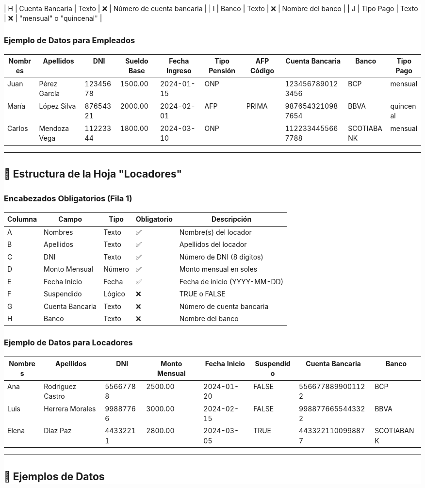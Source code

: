 | H | Cuenta Bancaria | Texto | ❌ | Número de cuenta bancaria |
| I | Banco | Texto | ❌ | Nombre del banco |
| J | Tipo Pago | Texto | ❌ | "mensual" o "quincenal" |

### Ejemplo de Datos para Empleados

| Nombres | Apellidos | DNI | Sueldo Base | Fecha Ingreso | Tipo Pensión | AFP Código | Cuenta Bancaria | Banco | Tipo Pago |
|---------|-----------|-----|-------------|---------------|--------------|------------|-----------------|-------|-----------|
| Juan | Pérez García | 12345678 | 1500.00 | 2024-01-15 | ONP | | 1234567890123456 | BCP | mensual |
| María | López Silva | 87654321 | 2000.00 | 2024-02-01 | AFP | PRIMA | 9876543210987654 | BBVA | quincenal |
| Carlos | Mendoza Vega | 11223344 | 1800.00 | 2024-03-10 | ONP | | 1122334455667788 | SCOTIABANK | mensual |

---

## 💼 Estructura de la Hoja "Locadores"

### Encabezados Obligatorios (Fila 1)

| Columna | Campo | Tipo | Obligatorio | Descripción |
|---------|-------|------|-------------|-------------|
| A | Nombres | Texto | ✅ | Nombre(s) del locador |
| B | Apellidos | Texto | ✅ | Apellidos del locador |
| C | DNI | Texto | ✅ | Número de DNI (8 dígitos) |
| D | Monto Mensual | Número | ✅ | Monto mensual en soles |
| E | Fecha Inicio | Fecha | ✅ | Fecha de inicio (YYYY-MM-DD) |
| F | Suspendido | Lógico | ❌ | TRUE o FALSE |
| G | Cuenta Bancaria | Texto | ❌ | Número de cuenta bancaria |
| H | Banco | Texto | ❌ | Nombre del banco |

### Ejemplo de Datos para Locadores

| Nombres | Apellidos | DNI | Monto Mensual | Fecha Inicio | Suspendido | Cuenta Bancaria | Banco |
|---------|-----------|-----|---------------|--------------|------------|-----------------|-------|
| Ana | Rodríguez Castro | 55667788 | 2500.00 | 2024-01-20 | FALSE | 5566778899001122 | BCP |
| Luis | Herrera Morales | 99887766 | 3000.00 | 2024-02-15 | FALSE | 9988776655443322 | BBVA |
| Elena | Díaz Paz | 44332211 | 2800.00 | 2024-03-05 | TRUE | 4433221100998877 | SCOTIABANK |

---

## 📝 Ejemplos de Datos
